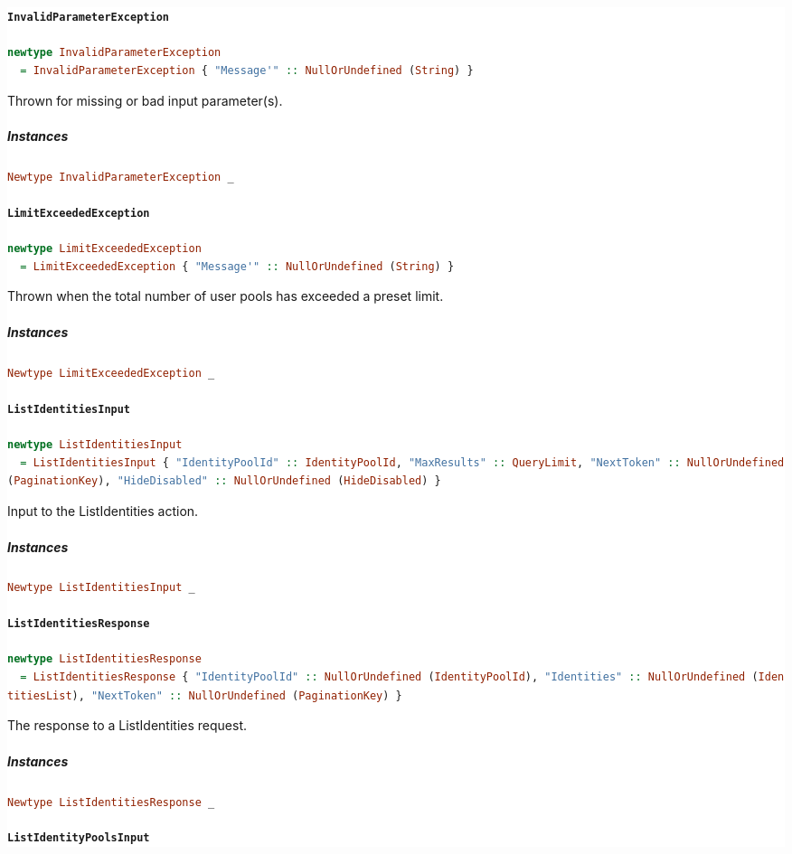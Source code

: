 #### `InvalidParameterException`

``` purescript
newtype InvalidParameterException
  = InvalidParameterException { "Message'" :: NullOrUndefined (String) }
```

<p>Thrown for missing or bad input parameter(s).</p>

##### Instances
``` purescript
Newtype InvalidParameterException _
```

#### `LimitExceededException`

``` purescript
newtype LimitExceededException
  = LimitExceededException { "Message'" :: NullOrUndefined (String) }
```

<p>Thrown when the total number of user pools has exceeded a preset limit.</p>

##### Instances
``` purescript
Newtype LimitExceededException _
```

#### `ListIdentitiesInput`

``` purescript
newtype ListIdentitiesInput
  = ListIdentitiesInput { "IdentityPoolId" :: IdentityPoolId, "MaxResults" :: QueryLimit, "NextToken" :: NullOrUndefined (PaginationKey), "HideDisabled" :: NullOrUndefined (HideDisabled) }
```

<p>Input to the ListIdentities action.</p>

##### Instances
``` purescript
Newtype ListIdentitiesInput _
```

#### `ListIdentitiesResponse`

``` purescript
newtype ListIdentitiesResponse
  = ListIdentitiesResponse { "IdentityPoolId" :: NullOrUndefined (IdentityPoolId), "Identities" :: NullOrUndefined (IdentitiesList), "NextToken" :: NullOrUndefined (PaginationKey) }
```

<p>The response to a ListIdentities request.</p>

##### Instances
``` purescript
Newtype ListIdentitiesResponse _
```

#### `ListIdentityPoolsInput`
